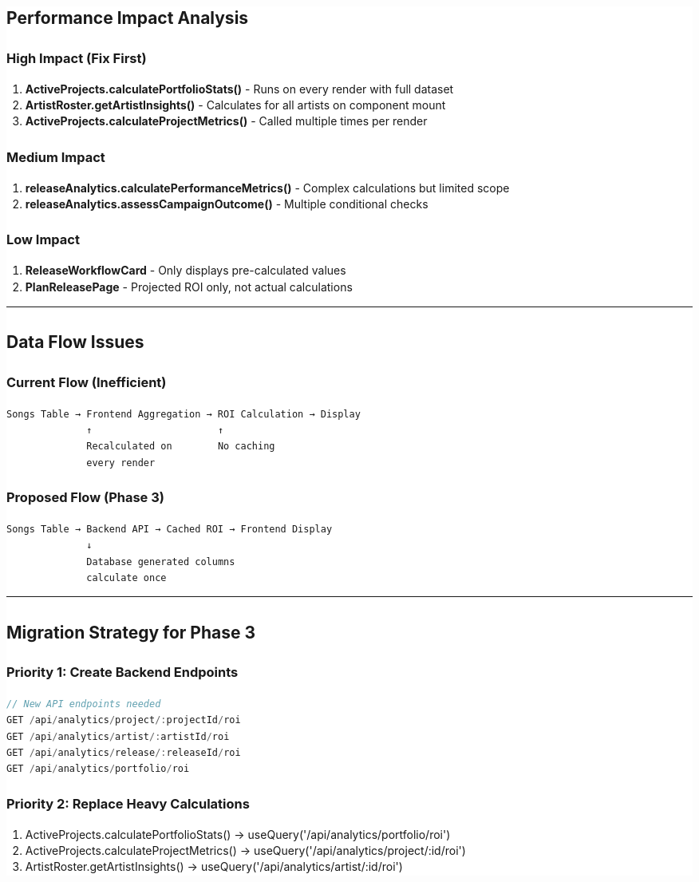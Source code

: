 
## Performance Impact Analysis

### High Impact (Fix First)
1. **ActiveProjects.calculatePortfolioStats()** - Runs on every render with full dataset
2. **ArtistRoster.getArtistInsights()** - Calculates for all artists on component mount
3. **ActiveProjects.calculateProjectMetrics()** - Called multiple times per render

### Medium Impact
1. **releaseAnalytics.calculatePerformanceMetrics()** - Complex calculations but limited scope
2. **releaseAnalytics.assessCampaignOutcome()** - Multiple conditional checks

### Low Impact
1. **ReleaseWorkflowCard** - Only displays pre-calculated values
2. **PlanReleasePage** - Projected ROI only, not actual calculations

---

## Data Flow Issues

### Current Flow (Inefficient)
```
Songs Table → Frontend Aggregation → ROI Calculation → Display
              ↑                      ↑
              Recalculated on        No caching
              every render
```

### Proposed Flow (Phase 3)
```
Songs Table → Backend API → Cached ROI → Frontend Display
              ↓
              Database generated columns
              calculate once
```

---

## Migration Strategy for Phase 3

### Priority 1: Create Backend Endpoints
```typescript
// New API endpoints needed
GET /api/analytics/project/:projectId/roi
GET /api/analytics/artist/:artistId/roi
GET /api/analytics/release/:releaseId/roi
GET /api/analytics/portfolio/roi
```

### Priority 2: Replace Heavy Calculations
1. ActiveProjects.calculatePortfolioStats() → useQuery('/api/analytics/portfolio/roi')
2. ActiveProjects.calculateProjectMetrics() → useQuery('/api/analytics/project/:id/roi')
3. ArtistRoster.getArtistInsights() → useQuery('/api/analytics/artist/:id/roi')
